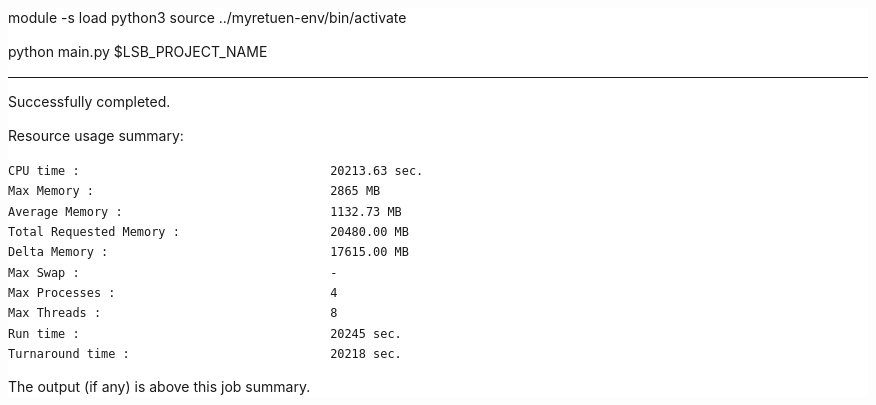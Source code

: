 module -s load python3
source ../myretuen-env/bin/activate

python main.py $LSB_PROJECT_NAME


------------------------------------------------------------

Successfully completed.

Resource usage summary:

    CPU time :                                   20213.63 sec.
    Max Memory :                                 2865 MB
    Average Memory :                             1132.73 MB
    Total Requested Memory :                     20480.00 MB
    Delta Memory :                               17615.00 MB
    Max Swap :                                   -
    Max Processes :                              4
    Max Threads :                                8
    Run time :                                   20245 sec.
    Turnaround time :                            20218 sec.

The output (if any) is above this job summary.

